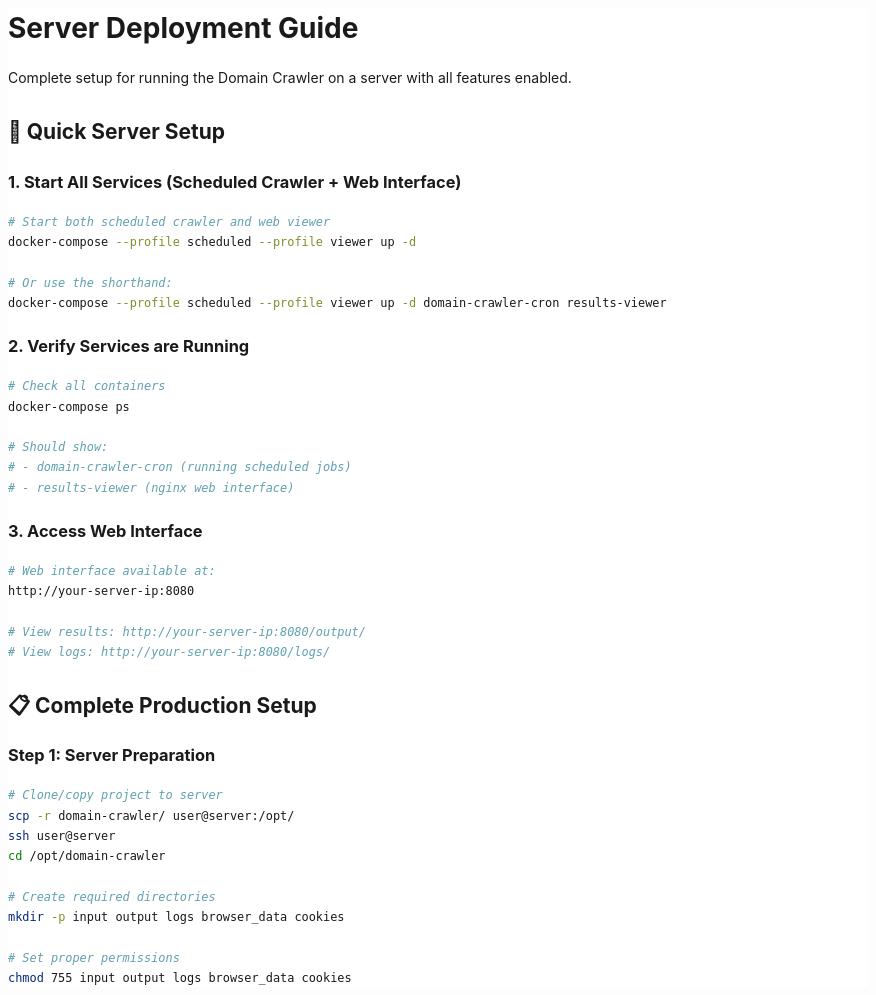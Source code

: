 # Server Deployment Guide

Complete setup for running the Domain Crawler on a server with all features enabled.

## 🚀 Quick Server Setup

### 1. Start All Services (Scheduled Crawler + Web Interface)
```bash
# Start both scheduled crawler and web viewer
docker-compose --profile scheduled --profile viewer up -d

# Or use the shorthand:
docker-compose --profile scheduled --profile viewer up -d domain-crawler-cron results-viewer
```

### 2. Verify Services are Running
```bash
# Check all containers
docker-compose ps

# Should show:
# - domain-crawler-cron (running scheduled jobs)
# - results-viewer (nginx web interface)
```

### 3. Access Web Interface
```bash
# Web interface available at:
http://your-server-ip:8080

# View results: http://your-server-ip:8080/output/
# View logs: http://your-server-ip:8080/logs/
```

## 📋 Complete Production Setup

### Step 1: Server Preparation
```bash
# Clone/copy project to server
scp -r domain-crawler/ user@server:/opt/
ssh user@server
cd /opt/domain-crawler

# Create required directories
mkdir -p input output logs browser_data cookies

# Set proper permissions
chmod 755 input output logs browser_data cookies
```
